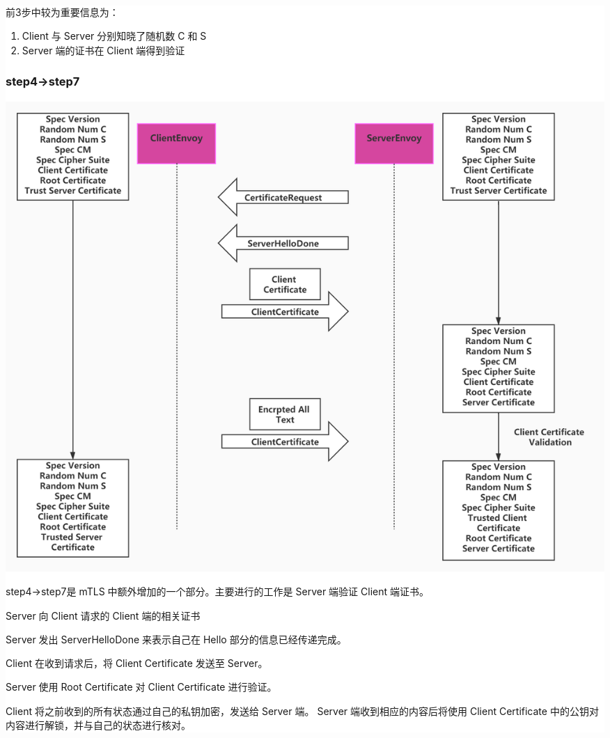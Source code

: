 
前3步中较为重要信息为：
1. Client 与 Server 分别知晓了随机数 C 和 S 
2. Server 端的证书在 Client 端得到验证

### step4->step7
![mTls-handshake-partI](../images/mtls-handshake-partii.jpg)

step4->step7是 mTLS 中额外增加的一个部分。主要进行的工作是 Server 端验证 Client 端证书。

Server 向 Client 请求的 Client 端的相关证书

Server 发出 ServerHelloDone 来表示自己在 Hello 部分的信息已经传递完成。

Client 在收到请求后，将 Client Certificate 发送至 Server。

Server 使用 Root Certificate 对 Client Certificate 进行验证。

Client 将之前收到的所有状态通过自己的私钥加密，发送给 Server 端。 Server 端收到相应的内容后将使用 Client Certificate 中的公钥对内容进行解锁，并与自己的状态进行核对。
